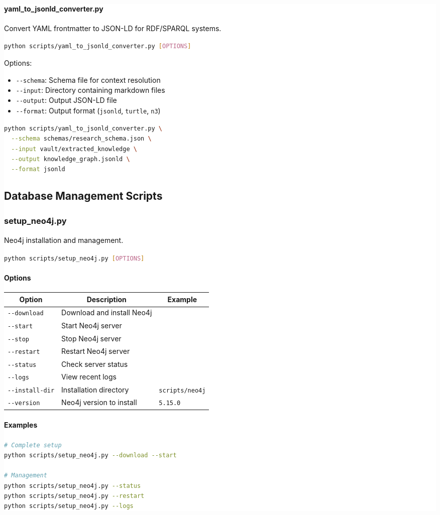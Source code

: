 #### yaml_to_jsonld_converter.py

Convert YAML frontmatter to JSON-LD for RDF/SPARQL systems.

```bash
python scripts/yaml_to_jsonld_converter.py [OPTIONS]
```

Options:
- `--schema`: Schema file for context resolution
- `--input`: Directory containing markdown files
- `--output`: Output JSON-LD file
- `--format`: Output format (`jsonld`, `turtle`, `n3`)

```bash
python scripts/yaml_to_jsonld_converter.py \
  --schema schemas/research_schema.json \
  --input vault/extracted_knowledge \
  --output knowledge_graph.jsonld \
  --format jsonld
```

## Database Management Scripts

### setup_neo4j.py

Neo4j installation and management.

```bash
python scripts/setup_neo4j.py [OPTIONS]
```

#### Options

| Option | Description | Example |
|--------|-------------|---------|
| `--download` | Download and install Neo4j | |
| `--start` | Start Neo4j server | |
| `--stop` | Stop Neo4j server | |
| `--restart` | Restart Neo4j server | |
| `--status` | Check server status | |
| `--logs` | View recent logs | |
| `--install-dir` | Installation directory | `scripts/neo4j` |
| `--version` | Neo4j version to install | `5.15.0` |

#### Examples

```bash
# Complete setup
python scripts/setup_neo4j.py --download --start

# Management
python scripts/setup_neo4j.py --status
python scripts/setup_neo4j.py --restart
python scripts/setup_neo4j.py --logs
```
